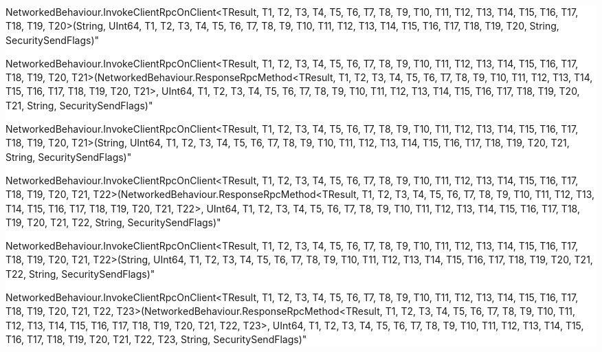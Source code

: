 </div>

<div markdown="1">

NetworkedBehaviour.InvokeClientRpcOnClient\<TResult, T1, T2, T3, T4, T5,
T6, T7, T8, T9, T10, T11, T12, T13, T14, T15, T16, T17, T18, T19,
T20\>(String, UInt64, T1, T2, T3, T4, T5, T6, T7, T8, T9, T10, T11, T12,
T13, T14, T15, T16, T17, T18, T19, T20, String, SecuritySendFlags)"

</div>

<div markdown="1">

NetworkedBehaviour.InvokeClientRpcOnClient\<TResult, T1, T2, T3, T4, T5,
T6, T7, T8, T9, T10, T11, T12, T13, T14, T15, T16, T17, T18, T19, T20,
T21\>(NetworkedBehaviour.ResponseRpcMethod\<TResult, T1, T2, T3, T4, T5,
T6, T7, T8, T9, T10, T11, T12, T13, T14, T15, T16, T17, T18, T19, T20,
T21\>, UInt64, T1, T2, T3, T4, T5, T6, T7, T8, T9, T10, T11, T12, T13,
T14, T15, T16, T17, T18, T19, T20, T21, String, SecuritySendFlags)"

</div>

<div markdown="1">

NetworkedBehaviour.InvokeClientRpcOnClient\<TResult, T1, T2, T3, T4, T5,
T6, T7, T8, T9, T10, T11, T12, T13, T14, T15, T16, T17, T18, T19, T20,
T21\>(String, UInt64, T1, T2, T3, T4, T5, T6, T7, T8, T9, T10, T11, T12,
T13, T14, T15, T16, T17, T18, T19, T20, T21, String, SecuritySendFlags)"

</div>

<div markdown="1">

NetworkedBehaviour.InvokeClientRpcOnClient\<TResult, T1, T2, T3, T4, T5,
T6, T7, T8, T9, T10, T11, T12, T13, T14, T15, T16, T17, T18, T19, T20,
T21, T22\>(NetworkedBehaviour.ResponseRpcMethod\<TResult, T1, T2, T3,
T4, T5, T6, T7, T8, T9, T10, T11, T12, T13, T14, T15, T16, T17, T18,
T19, T20, T21, T22\>, UInt64, T1, T2, T3, T4, T5, T6, T7, T8, T9, T10,
T11, T12, T13, T14, T15, T16, T17, T18, T19, T20, T21, T22, String,
SecuritySendFlags)"

</div>

<div markdown="1">

NetworkedBehaviour.InvokeClientRpcOnClient\<TResult, T1, T2, T3, T4, T5,
T6, T7, T8, T9, T10, T11, T12, T13, T14, T15, T16, T17, T18, T19, T20,
T21, T22\>(String, UInt64, T1, T2, T3, T4, T5, T6, T7, T8, T9, T10, T11,
T12, T13, T14, T15, T16, T17, T18, T19, T20, T21, T22, String,
SecuritySendFlags)"

</div>

<div markdown="1">

NetworkedBehaviour.InvokeClientRpcOnClient\<TResult, T1, T2, T3, T4, T5,
T6, T7, T8, T9, T10, T11, T12, T13, T14, T15, T16, T17, T18, T19, T20,
T21, T22, T23\>(NetworkedBehaviour.ResponseRpcMethod\<TResult, T1, T2,
T3, T4, T5, T6, T7, T8, T9, T10, T11, T12, T13, T14, T15, T16, T17, T18,
T19, T20, T21, T22, T23\>, UInt64, T1, T2, T3, T4, T5, T6, T7, T8, T9,
T10, T11, T12, T13, T14, T15, T16, T17, T18, T19, T20, T21, T22, T23,
String, SecuritySendFlags)"
